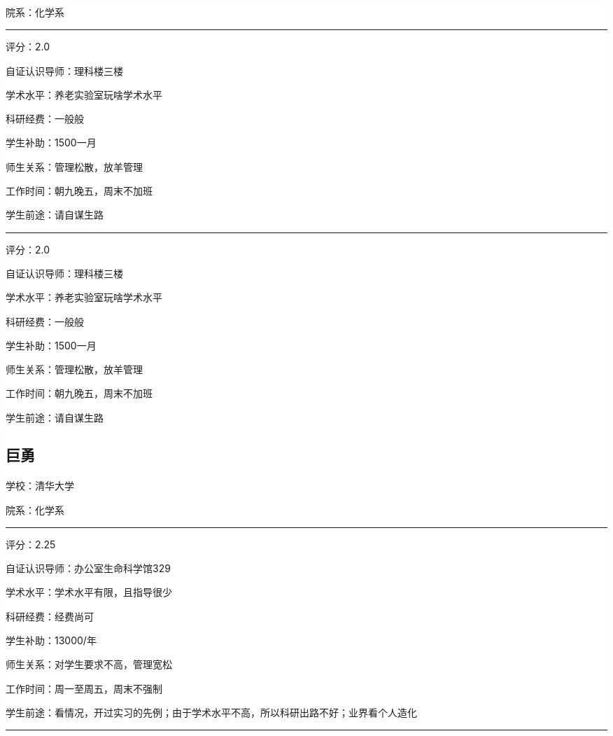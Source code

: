 院系：化学系

* * *

评分：2.0

自证认识导师：理科楼三楼

学术水平：养老实验室玩啥学术水平

科研经费：一般般

学生补助：1500一月

师生关系：管理松散，放羊管理

工作时间：朝九晚五，周末不加班

学生前途：请自谋生路

* * *

评分：2.0

自证认识导师：理科楼三楼

学术水平：养老实验室玩啥学术水平

科研经费：一般般

学生补助：1500一月

师生关系：管理松散，放羊管理

工作时间：朝九晚五，周末不加班

学生前途：请自谋生路

## 巨勇

学校：清华大学

院系：化学系

* * *

评分：2.25

自证认识导师：办公室生命科学馆329

学术水平：学术水平有限，且指导很少

科研经费：经费尚可

学生补助：13000/年

师生关系：对学生要求不高，管理宽松

工作时间：周一至周五，周末不强制

学生前途：看情况，开过实习的先例；由于学术水平不高，所以科研出路不好；业界看个人造化

* * *

